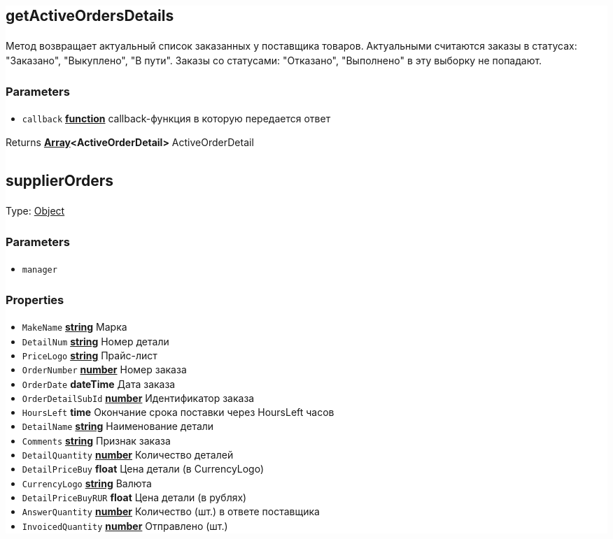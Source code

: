## getActiveOrdersDetails

Метод возвращает актуальный список заказанных у поставщика товаров.
Актуальными считаются заказы в статусах: "Заказано", "Выкуплено", "В пути".
Заказы со статусами: "Отказано", "Выполнено" в эту выборку не попадают.

### Parameters

-   `callback` **[function][50]** callback-функция в которую передается ответ

Returns **[Array][55]&lt;ActiveOrderDetail>** ActiveOrderDetail

## supplierOrders

Type: [Object][51]

### Parameters

-   `manager`  

### Properties

-   `MakeName` **[string][53]** Марка
-   `DetailNum` **[string][53]** Номер детали
-   `PriceLogo` **[string][53]** Прайс-лист
-   `OrderNumber` **[number][52]** Номер заказа
-   `OrderDate` **dateTime** Дата заказа
-   `OrderDetailSubId` **[number][52]** Идентификатор заказа
-   `HoursLeft` **time** Окончание срока поставки через HoursLeft часов
-   `DetailName` **[string][53]** Наименование детали
-   `Comments` **[string][53]** Признак заказа
-   `DetailQuantity` **[number][52]** Количество деталей
-   `DetailPriceBuy` **float** Цена детали (в CurrencyLogo)
-   `CurrencyLogo` **[string][53]** Валюта
-   `DetailPriceBuyRUR` **float** Цена детали (в рублях)
-   `AnswerQuantity` **[number][52]** Количество (шт.) в ответе поставщика
-   `InvoicedQuantity` **[number][52]** Отправлено (шт.)

[1]: #addbalance

[2]: #parameters

[3]: #getconsumerbalances

[4]: #parameters-1

[5]: #getbalancechangeshistory

[6]: #parameters-2

[7]: #balance

[8]: #parameters-3

[9]: #properties

[10]: #balance-1

[11]: #parameters-4

[12]: #properties-1

[13]: #getusers

[14]: #parameters-5

[15]: #changeusersettings

[16]: #parameters-6

[17]: #getpricesandsignsdict

[18]: #parameters-7

[19]: #dictionaries

[20]: #parameters-8

[21]: #properties-2

[22]: #dictionaries-1

[23]: #parameters-9

[24]: #properties-3

[25]: #inmwholesaler


[26]: #parameters-10
[27]: #inmconsumer
[28]: #parameters-11
[29]: #inmotionsubidbyglobalid
[30]: #parameters-12
[31]: #inmotionsubidbyglobalid-1
[32]: #parameters-13
[33]: #inmotion
[34]: #parameters-14
[35]: #properties-4
[36]: #inmotion-1
[37]: #parameters-15
[38]: #properties-5
[39]: #inmotion-2
[40]: #parameters-16
[41]: #properties-6
[42]: #inmotion-3
[43]: #parameters-17
[44]: #properties-7
[45]: #getactiveordersdetails
[46]: #parameters-18
[47]: #supplierorders
[48]: #parameters-19
[49]: #properties-8
[50]: https://developer.mozilla.org/docs/Web/JavaScript/Reference/Statements/function
[51]: https://developer.mozilla.org/docs/Web/JavaScript/Reference/Global_Objects/Object
[52]: https://developer.mozilla.org/docs/Web/JavaScript/Reference/Global_Objects/Number
[53]: https://developer.mozilla.org/docs/Web/JavaScript/Reference/Global_Objects/String
[54]: https://developer.mozilla.org/docs/Web/JavaScript/Reference/Global_Objects/Boolean
[55]: https://developer.mozilla.org/docs/Web/JavaScript/Reference/Global_Objects/Array